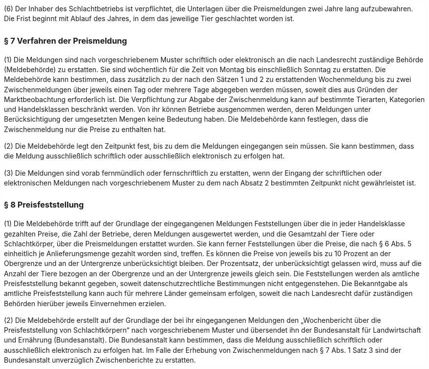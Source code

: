 (6) Der Inhaber des Schlachtbetriebs ist verpflichtet, die Unterlagen
über die Preismeldungen zwei Jahre lang aufzubewahren. Die Frist
beginnt mit Ablauf des Jahres, in dem das jeweilige Tier geschlachtet
worden ist.


### § 7 Verfahren der Preismeldung

(1) Die Meldungen sind nach vorgeschriebenem Muster schriftlich oder
elektronisch an die nach Landesrecht zuständige Behörde (Meldebehörde)
zu erstatten. Sie sind wöchentlich für die Zeit von Montag bis
einschließlich Sonntag zu erstatten. Die Meldebehörde kann bestimmen,
dass zusätzlich zu der nach den Sätzen 1 und 2 zu erstattenden
Wochenmeldung bis zu zwei Zwischenmeldungen über jeweils einen Tag
oder mehrere Tage abgegeben werden müssen, soweit dies aus Gründen der
Marktbeobachtung erforderlich ist. Die Verpflichtung zur Abgabe der
Zwischenmeldung kann auf bestimmte Tierarten, Kategorien und
Handelsklassen beschränkt werden. Von ihr können Betriebe ausgenommen
werden, deren Meldungen unter Berücksichtigung der umgesetzten Mengen
keine Bedeutung haben. Die Meldebehörde kann festlegen, dass die
Zwischenmeldung nur die Preise zu enthalten hat.

(2) Die Meldebehörde legt den Zeitpunkt fest, bis zu dem die Meldungen
eingegangen sein müssen. Sie kann bestimmen, dass die Meldung
ausschließlich schriftlich oder ausschließlich elektronisch zu
erfolgen hat.

(3) Die Meldungen sind vorab fernmündlich oder fernschriftlich zu
erstatten, wenn der Eingang der schriftlichen oder elektronischen
Meldungen nach vorgeschriebenem Muster zu dem nach Absatz 2 bestimmten
Zeitpunkt nicht gewährleistet ist.


### § 8 Preisfeststellung

(1) Die Meldebehörde trifft auf der Grundlage der eingegangenen
Meldungen Feststellungen über die in jeder Handelsklasse gezahlten
Preise, die Zahl der Betriebe, deren Meldungen ausgewertet werden, und
die Gesamtzahl der Tiere oder Schlachtkörper, über die Preismeldungen
erstattet wurden. Sie kann ferner Feststellungen über die Preise, die
nach § 6 Abs. 5 einheitlich je Anlieferungsmenge gezahlt worden sind,
treffen. Es können die Preise von jeweils bis zu 10 Prozent an der
Obergrenze und an der Untergrenze unberücksichtigt bleiben. Der
Prozentsatz, der unberücksichtigt gelassen wird, muss auf die Anzahl
der Tiere bezogen an der Obergrenze und an der Untergrenze jeweils
gleich sein. Die Feststellungen werden als amtliche Preisfeststellung
bekannt gegeben, soweit datenschutzrechtliche Bestimmungen nicht
entgegenstehen. Die Bekanntgabe als amtliche Preisfeststellung kann
auch für mehrere Länder gemeinsam erfolgen, soweit die nach
Landesrecht dafür zuständigen Behörden hierüber jeweils Einvernehmen
erzielen.

(2) Die Meldebehörde erstellt auf der Grundlage der bei ihr
eingegangenen Meldungen den „Wochenbericht über die Preisfeststellung
von Schlachtkörpern“ nach vorgeschriebenem Muster und übersendet ihn
der Bundesanstalt für Landwirtschaft und Ernährung (Bundesanstalt).
Die Bundesanstalt kann bestimmen, dass die Meldung ausschließlich
schriftlich oder ausschließlich elektronisch zu erfolgen hat. Im Falle
der Erhebung von Zwischenmeldungen nach § 7 Abs. 1 Satz 3 sind der
Bundesanstalt unverzüglich Zwischenberichte zu erstatten.
